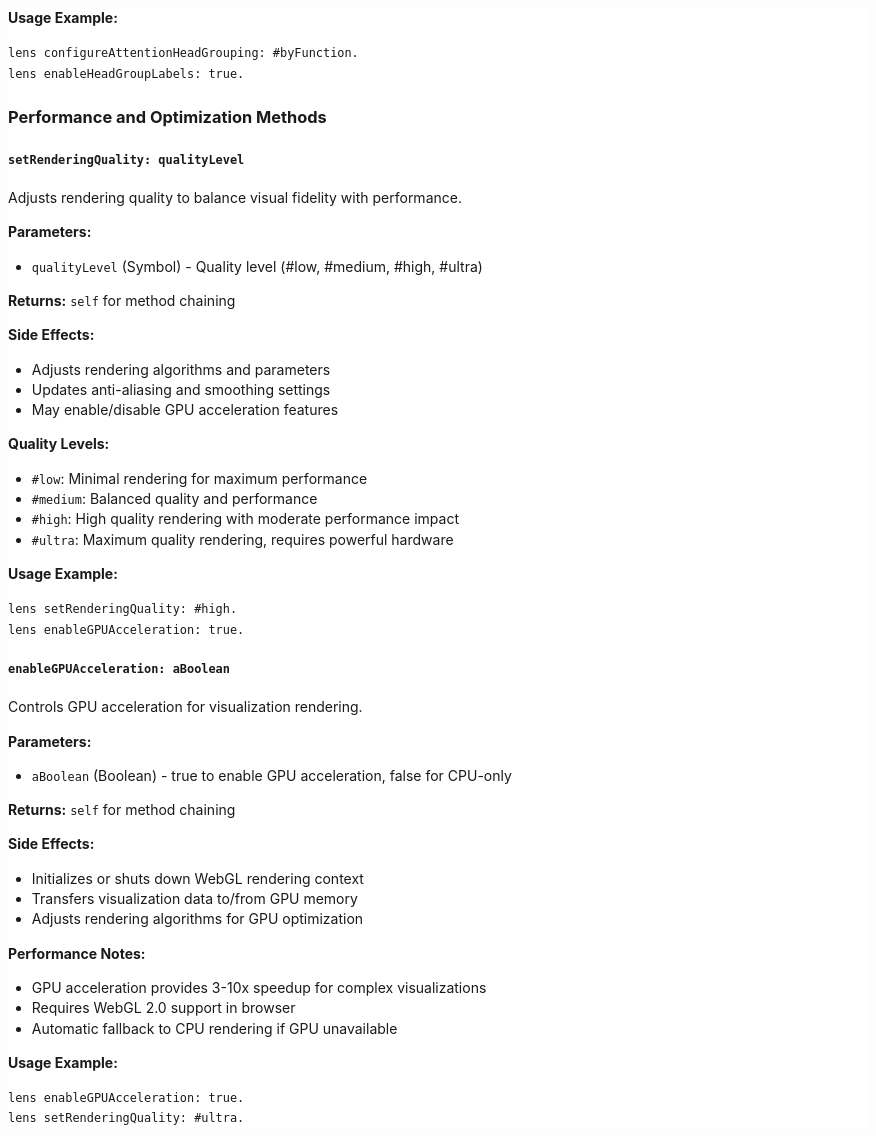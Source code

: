 **Usage Example:**
```smalltalk
lens configureAttentionHeadGrouping: #byFunction.
lens enableHeadGroupLabels: true.
```

### Performance and Optimization Methods

#### `setRenderingQuality: qualityLevel`
Adjusts rendering quality to balance visual fidelity with performance.

**Parameters:**
- `qualityLevel` (Symbol) - Quality level (#low, #medium, #high, #ultra)

**Returns:** `self` for method chaining

**Side Effects:**
- Adjusts rendering algorithms and parameters
- Updates anti-aliasing and smoothing settings
- May enable/disable GPU acceleration features

**Quality Levels:**
- `#low`: Minimal rendering for maximum performance
- `#medium`: Balanced quality and performance
- `#high`: High quality rendering with moderate performance impact
- `#ultra`: Maximum quality rendering, requires powerful hardware

**Usage Example:**
```smalltalk
lens setRenderingQuality: #high.
lens enableGPUAcceleration: true.
```

#### `enableGPUAcceleration: aBoolean`
Controls GPU acceleration for visualization rendering.

**Parameters:**
- `aBoolean` (Boolean) - true to enable GPU acceleration, false for CPU-only

**Returns:** `self` for method chaining

**Side Effects:**
- Initializes or shuts down WebGL rendering context
- Transfers visualization data to/from GPU memory
- Adjusts rendering algorithms for GPU optimization

**Performance Notes:**
- GPU acceleration provides 3-10x speedup for complex visualizations
- Requires WebGL 2.0 support in browser
- Automatic fallback to CPU rendering if GPU unavailable

**Usage Example:**
```smalltalk
lens enableGPUAcceleration: true.
lens setRenderingQuality: #ultra.
```

